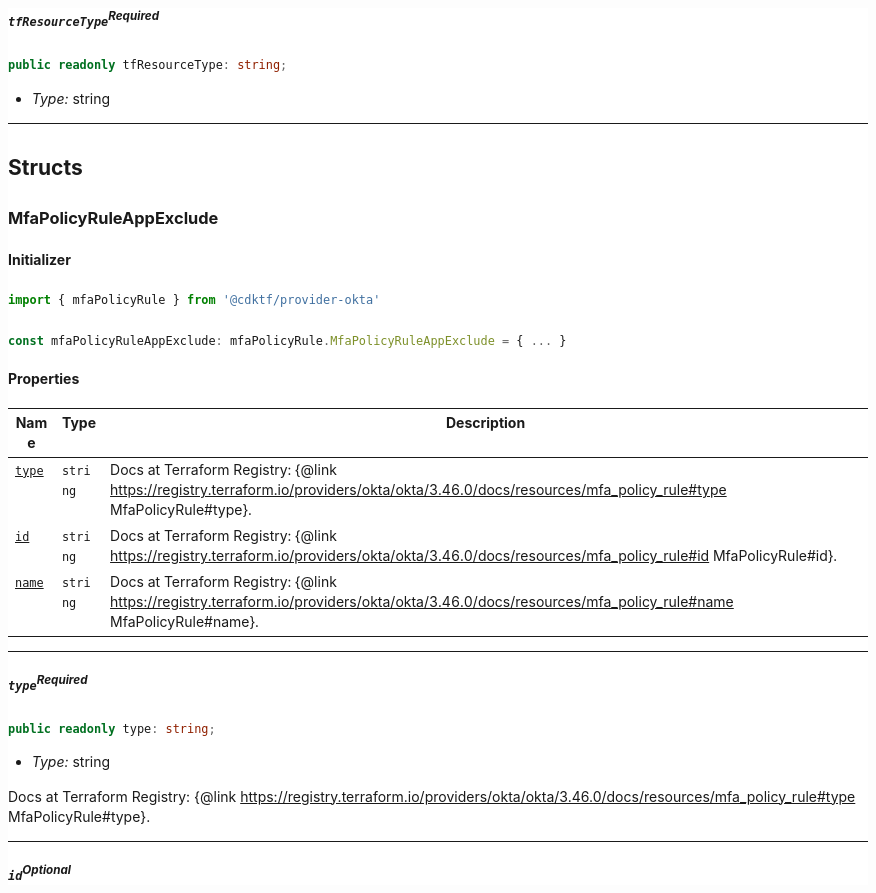 
##### `tfResourceType`<sup>Required</sup> <a name="tfResourceType" id="@cdktf/provider-okta.mfaPolicyRule.MfaPolicyRule.property.tfResourceType"></a>

```typescript
public readonly tfResourceType: string;
```

- *Type:* string

---

## Structs <a name="Structs" id="Structs"></a>

### MfaPolicyRuleAppExclude <a name="MfaPolicyRuleAppExclude" id="@cdktf/provider-okta.mfaPolicyRule.MfaPolicyRuleAppExclude"></a>

#### Initializer <a name="Initializer" id="@cdktf/provider-okta.mfaPolicyRule.MfaPolicyRuleAppExclude.Initializer"></a>

```typescript
import { mfaPolicyRule } from '@cdktf/provider-okta'

const mfaPolicyRuleAppExclude: mfaPolicyRule.MfaPolicyRuleAppExclude = { ... }
```

#### Properties <a name="Properties" id="Properties"></a>

| **Name** | **Type** | **Description** |
| --- | --- | --- |
| <code><a href="#@cdktf/provider-okta.mfaPolicyRule.MfaPolicyRuleAppExclude.property.type">type</a></code> | <code>string</code> | Docs at Terraform Registry: {@link https://registry.terraform.io/providers/okta/okta/3.46.0/docs/resources/mfa_policy_rule#type MfaPolicyRule#type}. |
| <code><a href="#@cdktf/provider-okta.mfaPolicyRule.MfaPolicyRuleAppExclude.property.id">id</a></code> | <code>string</code> | Docs at Terraform Registry: {@link https://registry.terraform.io/providers/okta/okta/3.46.0/docs/resources/mfa_policy_rule#id MfaPolicyRule#id}. |
| <code><a href="#@cdktf/provider-okta.mfaPolicyRule.MfaPolicyRuleAppExclude.property.name">name</a></code> | <code>string</code> | Docs at Terraform Registry: {@link https://registry.terraform.io/providers/okta/okta/3.46.0/docs/resources/mfa_policy_rule#name MfaPolicyRule#name}. |

---

##### `type`<sup>Required</sup> <a name="type" id="@cdktf/provider-okta.mfaPolicyRule.MfaPolicyRuleAppExclude.property.type"></a>

```typescript
public readonly type: string;
```

- *Type:* string

Docs at Terraform Registry: {@link https://registry.terraform.io/providers/okta/okta/3.46.0/docs/resources/mfa_policy_rule#type MfaPolicyRule#type}.

---

##### `id`<sup>Optional</sup> <a name="id" id="@cdktf/provider-okta.mfaPolicyRule.MfaPolicyRuleAppExclude.property.id"></a>
